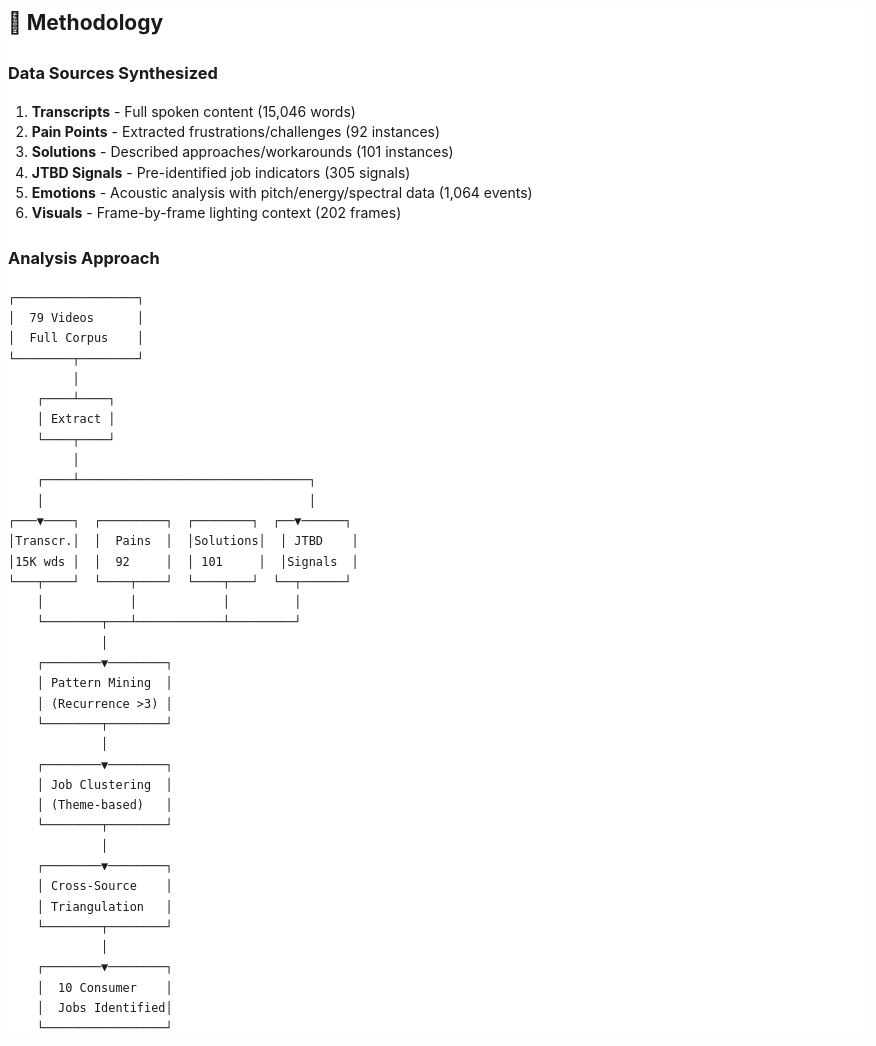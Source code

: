 ## 🔬 Methodology

### Data Sources Synthesized
1. **Transcripts** - Full spoken content (15,046 words)
2. **Pain Points** - Extracted frustrations/challenges (92 instances)
3. **Solutions** - Described approaches/workarounds (101 instances)
4. **JTBD Signals** - Pre-identified job indicators (305 signals)
5. **Emotions** - Acoustic analysis with pitch/energy/spectral data (1,064 events)
6. **Visuals** - Frame-by-frame lighting context (202 frames)

### Analysis Approach
```
┌─────────────────┐
│  79 Videos      │
│  Full Corpus    │
└────────┬────────┘
         │
    ┌────┴────┐
    │ Extract │
    └────┬────┘
         │
    ┌────┴────────────────────────────────┐
    │                                     │
┌───▼────┐  ┌─────────┐  ┌────────┐  ┌──▼──────┐
│Transcr.│  │  Pains  │  │Solutions│  │ JTBD    │
│15K wds │  │  92     │  │ 101     │  │Signals  │
└───┬────┘  └────┬────┘  └────┬───┘  └──┬──────┘
    │            │            │         │
    └────────┬───┴────────────┴─────────┘
             │
    ┌────────▼────────┐
    │ Pattern Mining  │
    │ (Recurrence >3) │
    └────────┬────────┘
             │
    ┌────────▼────────┐
    │ Job Clustering  │
    │ (Theme-based)   │
    └────────┬────────┘
             │
    ┌────────▼────────┐
    │ Cross-Source    │
    │ Triangulation   │
    └────────┬────────┘
             │
    ┌────────▼────────┐
    │  10 Consumer    │
    │  Jobs Identified│
    └─────────────────┘
```
